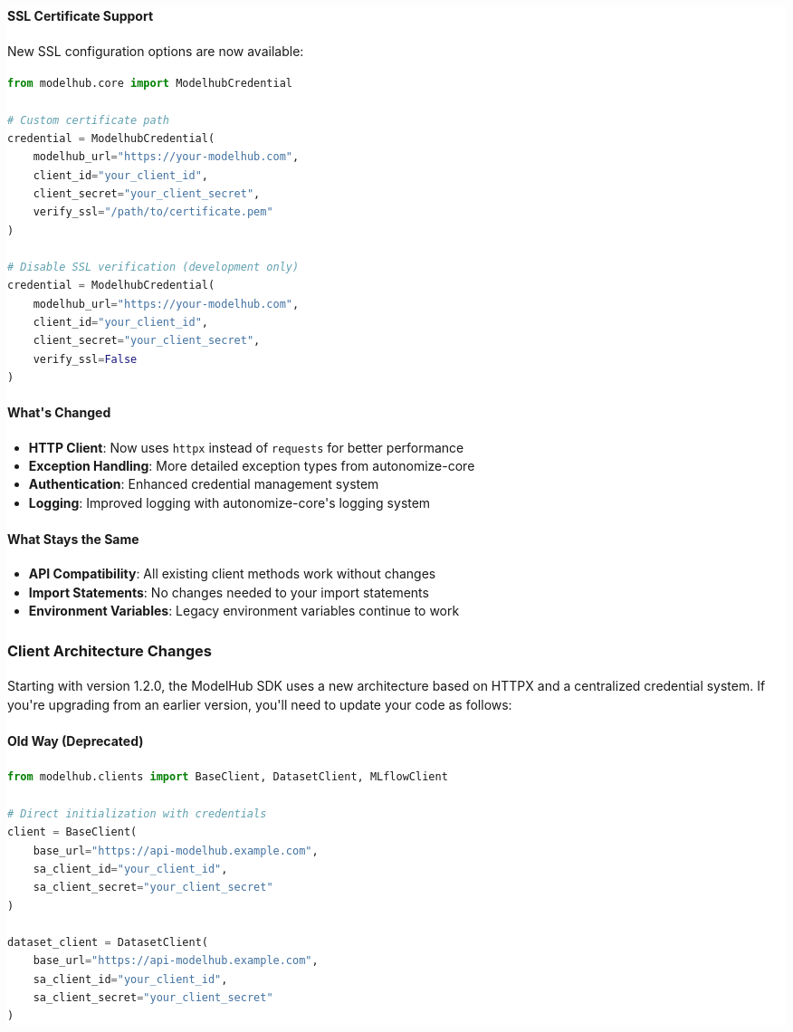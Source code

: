 #### SSL Certificate Support

New SSL configuration options are now available:

```python
from modelhub.core import ModelhubCredential

# Custom certificate path
credential = ModelhubCredential(
    modelhub_url="https://your-modelhub.com",
    client_id="your_client_id",
    client_secret="your_client_secret",
    verify_ssl="/path/to/certificate.pem"
)

# Disable SSL verification (development only)
credential = ModelhubCredential(
    modelhub_url="https://your-modelhub.com",
    client_id="your_client_id",
    client_secret="your_client_secret",
    verify_ssl=False
)
```

#### What's Changed
- **HTTP Client**: Now uses `httpx` instead of `requests` for better performance
- **Exception Handling**: More detailed exception types from autonomize-core
- **Authentication**: Enhanced credential management system
- **Logging**: Improved logging with autonomize-core's logging system

#### What Stays the Same
- **API Compatibility**: All existing client methods work without changes
- **Import Statements**: No changes needed to your import statements
- **Environment Variables**: Legacy environment variables continue to work

### Client Architecture Changes

Starting with version 1.2.0, the ModelHub SDK uses a new architecture based on HTTPX and a centralized credential system. If you're upgrading from an earlier version, you'll need to update your code as follows:

#### Old Way (Deprecated)

```python
from modelhub.clients import BaseClient, DatasetClient, MLflowClient

# Direct initialization with credentials
client = BaseClient(
    base_url="https://api-modelhub.example.com",
    sa_client_id="your_client_id",
    sa_client_secret="your_client_secret"
)

dataset_client = DatasetClient(
    base_url="https://api-modelhub.example.com",
    sa_client_id="your_client_id",
    sa_client_secret="your_client_secret"
)
```
